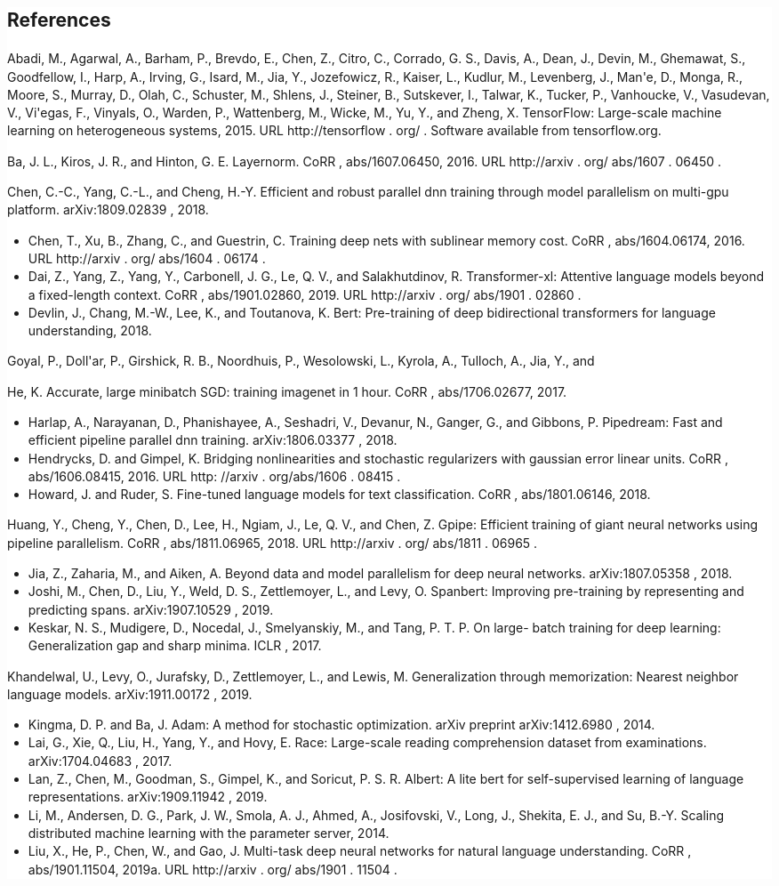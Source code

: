 ## References

Abadi, M., Agarwal, A., Barham, P., Brevdo, E., Chen, Z., Citro, C., Corrado, G. S., Davis, A., Dean, J., Devin, M., Ghemawat, S., Goodfellow, I., Harp, A., Irving, G., Isard, M., Jia, Y., Jozefowicz, R., Kaiser, L., Kudlur, M., Levenberg, J., Man'e, D., Monga, R., Moore, S., Murray, D., Olah, C., Schuster, M., Shlens, J., Steiner, B., Sutskever, I., Talwar, K., Tucker, P., Vanhoucke, V., Vasudevan, V., Vi'egas, F., Vinyals, O., Warden, P., Wattenberg, M., Wicke, M., Yu, Y., and Zheng, X. TensorFlow: Large-scale machine learning on heterogeneous systems, 2015. URL http://tensorflow . org/ . Software available from tensorflow.org.

Ba, J. L., Kiros, J. R., and Hinton, G. E. Layernorm. CoRR , abs/1607.06450, 2016. URL http://arxiv . org/ abs/1607 . 06450 .

Chen, C.-C., Yang, C.-L., and Cheng, H.-Y. Efficient and robust parallel dnn training through model parallelism on multi-gpu platform. arXiv:1809.02839 , 2018.

- Chen, T., Xu, B., Zhang, C., and Guestrin, C. Training deep nets with sublinear memory cost. CoRR , abs/1604.06174, 2016. URL http://arxiv . org/ abs/1604 . 06174 .
- Dai, Z., Yang, Z., Yang, Y., Carbonell, J. G., Le, Q. V., and Salakhutdinov, R. Transformer-xl: Attentive language models beyond a fixed-length context. CoRR , abs/1901.02860, 2019. URL http://arxiv . org/ abs/1901 . 02860 .
- Devlin, J., Chang, M.-W., Lee, K., and Toutanova, K. Bert: Pre-training of deep bidirectional transformers for language understanding, 2018.

Goyal, P., Doll'ar, P., Girshick, R. B., Noordhuis, P., Wesolowski, L., Kyrola, A., Tulloch, A., Jia, Y., and

He, K. Accurate, large minibatch SGD: training imagenet in 1 hour. CoRR , abs/1706.02677, 2017.

- Harlap, A., Narayanan, D., Phanishayee, A., Seshadri, V., Devanur, N., Ganger, G., and Gibbons, P. Pipedream: Fast and efficient pipeline parallel dnn training. arXiv:1806.03377 , 2018.
- Hendrycks, D. and Gimpel, K. Bridging nonlinearities and stochastic regularizers with gaussian error linear units. CoRR , abs/1606.08415, 2016. URL http: //arxiv . org/abs/1606 . 08415 .
- Howard, J. and Ruder, S. Fine-tuned language models for text classification. CoRR , abs/1801.06146, 2018.

Huang, Y., Cheng, Y., Chen, D., Lee, H., Ngiam, J., Le, Q. V., and Chen, Z. Gpipe: Efficient training of giant neural networks using pipeline parallelism. CoRR , abs/1811.06965, 2018. URL http://arxiv . org/ abs/1811 . 06965 .

- Jia, Z., Zaharia, M., and Aiken, A. Beyond data and model parallelism for deep neural networks. arXiv:1807.05358 , 2018.
- Joshi, M., Chen, D., Liu, Y., Weld, D. S., Zettlemoyer, L., and Levy, O. Spanbert: Improving pre-training by representing and predicting spans. arXiv:1907.10529 , 2019.
- Keskar, N. S., Mudigere, D., Nocedal, J., Smelyanskiy, M., and Tang, P. T. P. On large- batch training for deep learning: Generalization gap and sharp minima. ICLR , 2017.

Khandelwal, U., Levy, O., Jurafsky, D., Zettlemoyer, L., and Lewis, M. Generalization through memorization: Nearest neighbor language models. arXiv:1911.00172 , 2019.

- Kingma, D. P. and Ba, J. Adam: A method for stochastic optimization. arXiv preprint arXiv:1412.6980 , 2014.
- Lai, G., Xie, Q., Liu, H., Yang, Y., and Hovy, E. Race: Large-scale reading comprehension dataset from examinations. arXiv:1704.04683 , 2017.
- Lan, Z., Chen, M., Goodman, S., Gimpel, K., and Soricut, P. S. R. Albert: A lite bert for self-supervised learning of language representations. arXiv:1909.11942 , 2019.
- Li, M., Andersen, D. G., Park, J. W., Smola, A. J., Ahmed, A., Josifovski, V., Long, J., Shekita, E. J., and Su, B.-Y. Scaling distributed machine learning with the parameter server, 2014.
- Liu, X., He, P., Chen, W., and Gao, J. Multi-task deep neural networks for natural language understanding. CoRR , abs/1901.11504, 2019a. URL http://arxiv . org/ abs/1901 . 11504 .
